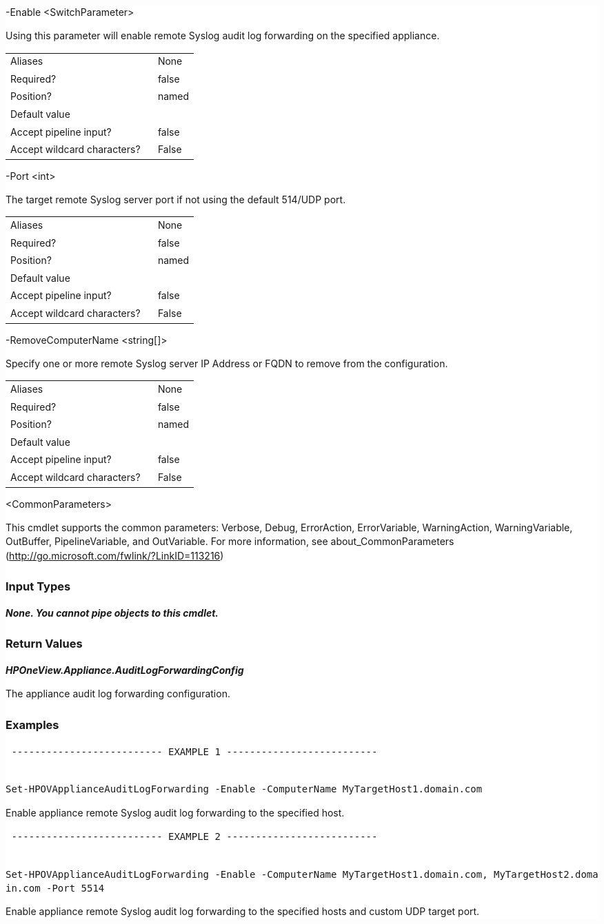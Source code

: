  -Enable &lt;SwitchParameter&gt;<p>
Using this parameter will enable remote Syslog audit log forwarding on the specified appliance.

<table><tbody><tr><td>Aliases</td><td>None</td></tr><tr><td>Required?</td><td>false</td></tr><tr><td>Position?</td><td>named</td></tr><tr><td>Default value</td><td></td></tr><tr><td>Accept pipeline input?</td><td>false</td></tr><tr><td>Accept wildcard characters?&nbsp;&nbsp;&nbsp; </td><td>False</td></tr></tbody></table>

 -Port &lt;int&gt;<p>
The target remote Syslog server port if not using the default 514/UDP port.

<table><tbody><tr><td>Aliases</td><td>None</td></tr><tr><td>Required?</td><td>false</td></tr><tr><td>Position?</td><td>named</td></tr><tr><td>Default value</td><td></td></tr><tr><td>Accept pipeline input?</td><td>false</td></tr><tr><td>Accept wildcard characters?&nbsp;&nbsp;&nbsp; </td><td>False</td></tr></tbody></table>

 -RemoveComputerName &lt;string[]&gt;<p>
Specify one or more remote Syslog server IP Address or FQDN to remove from the configuration.

<table><tbody><tr><td>Aliases</td><td>None</td></tr><tr><td>Required?</td><td>false</td></tr><tr><td>Position?</td><td>named</td></tr><tr><td>Default value</td><td></td></tr><tr><td>Accept pipeline input?</td><td>false</td></tr><tr><td>Accept wildcard characters?&nbsp;&nbsp;&nbsp; </td><td>False</td></tr></tbody></table>

 &lt;CommonParameters&gt;

This cmdlet supports the common parameters: Verbose, Debug, ErrorAction, ErrorVariable, WarningAction, WarningVariable, OutBuffer, PipelineVariable, and OutVariable. For more information, see about_CommonParameters (<a href="http://go.microsoft.com/fwlink/?LinkID=113216">http://go.microsoft.com/fwlink/?LinkID=113216</a>)<p>

### Input Types

_**None.  You cannot pipe objects to this cmdlet.**_

 



### Return Values

_**HPOneView.Appliance.AuditLogForwardingConfig**_

 

The appliance audit log forwarding configuration.



### Examples

<pre> -------------------------- EXAMPLE 1 --------------------------<p>
Set-HPOVApplianceAuditLogForwarding -Enable -ComputerName MyTargetHost1.domain.com
</pre>
Enable appliance remote Syslog audit log forwarding to the specified host.


 <pre> -------------------------- EXAMPLE 2 --------------------------<p>
Set-HPOVApplianceAuditLogForwarding -Enable -ComputerName MyTargetHost1.domain.com, MyTargetHost2.domain.com -Port 5514
</pre>
Enable appliance remote Syslog audit log forwarding to the specified hosts and custom UDP target port.
